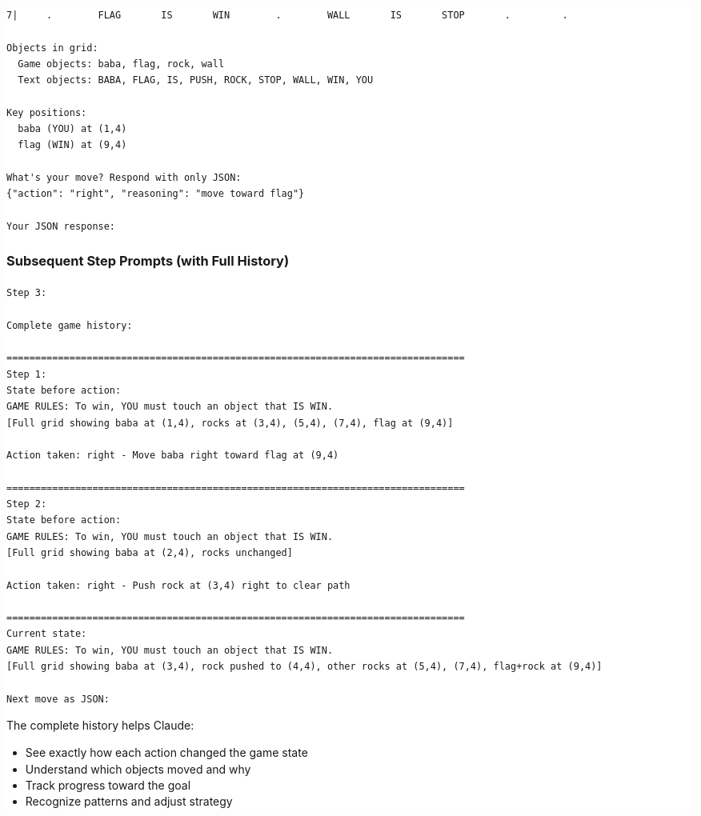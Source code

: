 ```
7|     .        FLAG       IS       WIN        .        WALL       IS       STOP       .         .

Objects in grid:
  Game objects: baba, flag, rock, wall
  Text objects: BABA, FLAG, IS, PUSH, ROCK, STOP, WALL, WIN, YOU

Key positions:
  baba (YOU) at (1,4)
  flag (WIN) at (9,4)

What's your move? Respond with only JSON:
{"action": "right", "reasoning": "move toward flag"}

Your JSON response:
```

### Subsequent Step Prompts (with Full History)

```
Step 3:

Complete game history:

================================================================================
Step 1:
State before action:
GAME RULES: To win, YOU must touch an object that IS WIN.
[Full grid showing baba at (1,4), rocks at (3,4), (5,4), (7,4), flag at (9,4)]

Action taken: right - Move baba right toward flag at (9,4)

================================================================================
Step 2:
State before action:
GAME RULES: To win, YOU must touch an object that IS WIN.
[Full grid showing baba at (2,4), rocks unchanged]

Action taken: right - Push rock at (3,4) right to clear path

================================================================================
Current state:
GAME RULES: To win, YOU must touch an object that IS WIN.
[Full grid showing baba at (3,4), rock pushed to (4,4), other rocks at (5,4), (7,4), flag+rock at (9,4)]

Next move as JSON:
```

The complete history helps Claude:
- See exactly how each action changed the game state
- Understand which objects moved and why
- Track progress toward the goal
- Recognize patterns and adjust strategy
